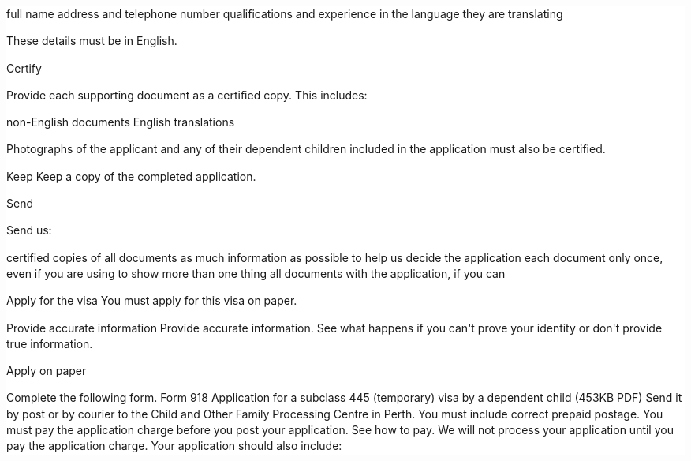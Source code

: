 full name
address and telephone number
qualifications and experience in the language they are translating

These details must be in English.




Certify

Provide each supporting document as a certified copy. This includes:

non-English documents
English translations

Photographs of the applicant and any of their dependent children included in the application must also be certified.




Keep
Keep a copy of the completed application.





Send

Send us:

certified copies of all documents
as much information as possible to help us decide the application
each document only once, even if you are using to show more than one thing
all documents with the application, if you can











Apply for the visa
You must apply for this visa on paper.

Provide accurate information
Provide accurate information. See what happens if you can't prove your identity or don't provide true information.





Apply on paper

Complete the following form.
Form 918 Application for a subclass 445 (temporary) visa by a dependent child (453KB PDF)
Send it by post or by courier to the Child and Other Family Processing Centre in Perth. You must include correct prepaid postage.
You must pay the application charge before you post your application. See how to pay.
We will not process your application until you pay the application charge. Your application should also include:

